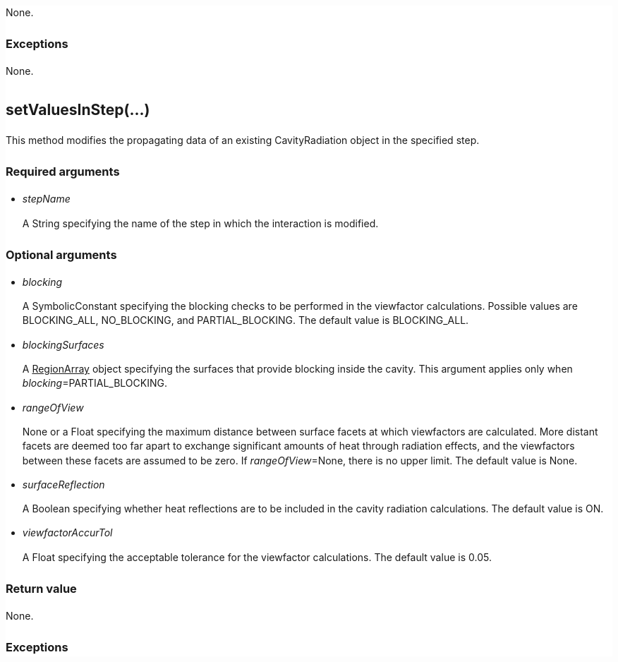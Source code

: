None.

### Exceptions

None.



## setValuesInStep(...)



This method modifies the propagating data of an existing CavityRadiation object in the specified step.



### Required arguments

- *stepName*

  A String specifying the name of the step in which the interaction is modified.

### Optional arguments

- *blocking*

  A SymbolicConstant specifying the blocking checks to be performed in the viewfactor calculations. Possible values are BLOCKING_ALL, NO_BLOCKING, and PARTIAL_BLOCKING. The default value is BLOCKING_ALL.

- *blockingSurfaces*

  A [RegionArray](https://help.3ds.com/2022/english/DSSIMULIA_Established/SIMACAEKERRefMap/simaker-c-regionpyc.htm?ContextScope=all) object specifying the surfaces that provide blocking inside the cavity. This argument applies only when *blocking*=PARTIAL_BLOCKING.

- *rangeOfView*

  None or a Float specifying the maximum distance between surface facets at which viewfactors are calculated. More distant facets are deemed too far apart to exchange significant amounts of heat through radiation effects, and the viewfactors between these facets are assumed to be zero. If *rangeOfView*=None, there is no upper limit. The default value is None.

- *surfaceReflection*

  A Boolean specifying whether heat reflections are to be included in the cavity radiation calculations. The default value is ON.

- *viewfactorAccurTol*

  A Float specifying the acceptable tolerance for the viewfactor calculations. The default value is 0.05.

### Return value

None.

### Exceptions
